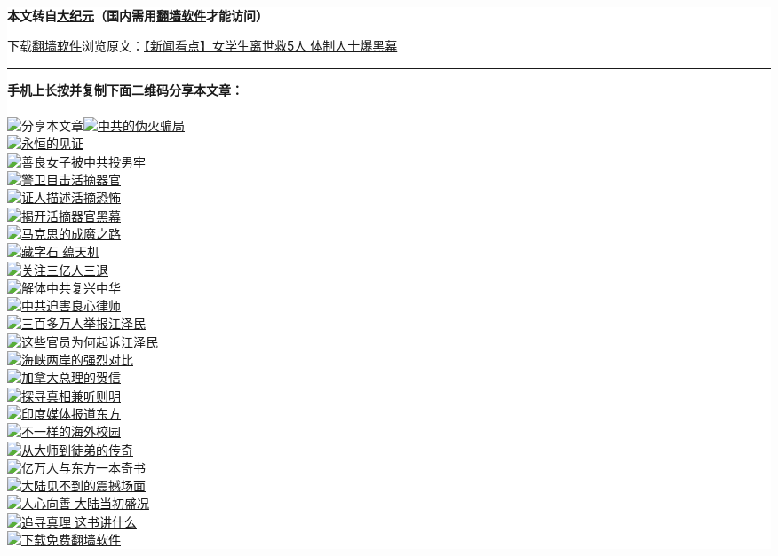 
<strong>本文转自<a href="https://www.epochtimes.com">大纪元</a>（国内需用<a href="https://github.com/19920513/www/blob/master/README.md#8">翻墙软件</a>才能访问）</strong><p>下载<a href="https://github.com/19920513/www/blob/master/README.md#8">翻墙软件</a>浏览原文：<a href="https://www.epochtimes.com/gb/23/2/16/n13931516.htm">【新闻看点】女学生离世救5人 体制人士爆黑幕</a></p><hr>

<strong>手机上长按并复制下面二维码分享本文章：</strong><br><br><img src="https://chart.apis.google.com/chart?cht=qr&chs=240x240&choe=UTF-8&chld=M|2&chl=https://github.com/19920513/djy/blob/master/gb/23/2/16/n13931516.md%231" title="分享本文章"></td><td VALIGN=TOP><a href="https://github.com/19920513/djy/blob/master/gb/16/1/21/n4622075.md?dfh#1" target="_blank"><img src="https://raw.githubusercontent.com/19920513/djy/master/gb/300/wei-f1.jpg" title="中共的伪火骗局"  alt="中共的伪火骗局"></a><br><a href="https://github.com/19920513/www/blob/master/README.md?dfh#9" target="_blank"><img src="https://raw.githubusercontent.com/19920513/djy/master/gb/300/yong-h.jpg" title="永恒的见证"  alt="永恒的见证"></a><br><a href="https://github.com/19920513/djy/blob/master/gb/13/9/29/n3974789.md?dfh#1" target="_blank"><img src="https://raw.githubusercontent.com/19920513/djy/master/gb/300/shang-lnz.jpg" title="善良女子被中共投男牢"  alt="善良女子被中共投男牢"></a><br><a href="https://github.com/19920513/djy/blob/master/gb/16/3/16/n4663449.md?dfh#1" target="_blank"><img src="https://raw.githubusercontent.com/19920513/djy/master/gb/300/huo-z3.jpg" title="警卫目击活摘器官"  alt="警卫目击活摘器官"></a><br><a href="https://github.com/19920513/djy/blob/master/gb/16/8/7/n8177641.md?dfh#1" target="_blank"><img src="https://raw.githubusercontent.com/19920513/djy/master/gb/300/huo-z4.jpg" title="证人描述活摘恐怖"  alt="证人描述活摘恐怖"></a><br><a href="https://github.com/19920513/djy/blob/master/gb/10/4/19/n2881569.md?dfh#1" target="_blank"><img src="https://raw.githubusercontent.com/19920513/djy/master/gb/300/huo-z1.jpg" title="揭开活摘器官黑幕"  alt="揭开活摘器官黑幕"></a><br><a href="https://github.com/19920513/djy/blob/master/gb/10/11/7/n3077476.md?dfh#1" target="_blank"><img src="https://raw.githubusercontent.com/19920513/djy/master/gb/300/ma-ks.jpg" title="马克思的成魔之路"  alt="马克思的成魔之路"></a><br><a href="https://github.com/19920513/djy/blob/master/gb/14/6/9/n4173977.md?dfh#1" target="_blank"><img src="https://raw.githubusercontent.com/19920513/djy/master/gb/300/chang-zs.jpg" title="藏字石 蕴天机"  alt="藏字石 蕴天机"></a><br><a href="https://github.com/19920513/djy/blob/master/gb/18/5/10/n10381511.md?dfh#1" target="_blank"><img src="https://raw.githubusercontent.com/19920513/djy/master/gb/300/st1.jpg" title="关注三亿人三退"  alt="关注三亿人三退"></a><br><a href="https://github.com/19920513/djy/blob/master/gb/18/3/21/n10237682.md?dfh#1" target="_blank"><img src="https://raw.githubusercontent.com/19920513/djy/master/gb/300/jie-t.jpg" title="解体中共复兴中华"  alt="解体中共复兴中华"></a><br><a href="https://github.com/19920513/djy/blob/master/gb/9/2/9/n2422991.md?dfh#1" target="_blank"><img src="https://raw.githubusercontent.com/19920513/djy/master/gb/300/gao-zs.jpg" title="中共迫害良心律师"  alt="中共迫害良心律师"></a><br><a href="https://github.com/19920513/djy/blob/master/gb/18/12/9/n10900044.md?dfh#1" target="_blank"><img src="https://raw.githubusercontent.com/19920513/djy/master/gb/300/sj1.jpg" title="三百多万人举报江泽民"  alt="三百多万人举报江泽民"></a><br><a href="https://github.com/19920513/djy/blob/master/gb/18/8/28/n10672014.md?dfh#1" target="_blank"><img src="https://raw.githubusercontent.com/19920513/djy/master/gb/300/sj2.jpg" title="这些官员为何起诉江泽民"  alt="这些官员为何起诉江泽民"></a><br><a href="https://github.com/19920513/djy/blob/master/gb/8/12/18/n2367165.md?dfh#1" target="_blank"><img src="https://raw.githubusercontent.com/19920513/djy/master/gb/300/liangan.jpg" title="海峡两岸的强烈对比"  alt="海峡两岸的强烈对比"></a><br><a href="https://github.com/19920513/djy/blob/master/gb/15/12/10/n4593139.md?dfh#1" target="_blank"><img src="https://raw.githubusercontent.com/19920513/djy/master/gb/300/jia-ndzl.jpg" title="加拿大总理的贺信"  alt="加拿大总理的贺信"></a><br><a href="https://github.com/19920513/djy/blob/master/gb/11/6/17/n3289382.md?dfh#1" target="_blank"><img src="https://raw.githubusercontent.com/19920513/djy/master/gb/300/xiao-wd.jpg" title="探寻真相兼听则明"  alt="探寻真相兼听则明"></a><br><a href="https://github.com/19920513/djy/blob/master/gb/18/10/27/n10812623.md?dfh#1" target="_blank"><img src="https://raw.githubusercontent.com/19920513/djy/master/gb/300/yindu.jpg" title="印度媒体报道东方"  alt="印度媒体报道东方"></a><br><a href="https://github.com/19920513/djy/blob/master/gb/18/6/9/n10469652.md?dfh#1" target="_blank"><img src="https://raw.githubusercontent.com/19920513/djy/master/gb/300/xie-j.jpg" title="不一样的海外校园"  alt="不一样的海外校园"></a><br><a href="https://github.com/19920513/djy/blob/master/gb/7/4/5/n1669415.md?dfh#1" target="_blank"><img src="https://raw.githubusercontent.com/19920513/djy/master/gb/300/li-up.jpg" title="从大师到徒弟的传奇"  alt="从大师到徒弟的传奇"></a><br><a href="https://github.com/19920513/djy/blob/master/gb/17/5/26/n9191512.md?dfh#1" target="_blank"><img src="https://raw.githubusercontent.com/19920513/djy/master/gb/300/zfl2.jpg" title="亿万人与东方一本奇书"  alt="亿万人与东方一本奇书"></a><br><a href="https://github.com/19920513/djy/blob/master/gb/13/11/27/n4020290.md?dfh#1" target="_blank"><img src="https://raw.githubusercontent.com/19920513/djy/master/gb/300/zhen-h.jpg" title="大陆见不到的震撼场面"  alt="大陆见不到的震撼场面"></a><br><a href="https://github.com/19920513/djy/blob/master/gb/15/7/17/n4482910.md?dfh#1" target="_blank"><img src="https://raw.githubusercontent.com/19920513/djy/master/gb/300/dalu-sk.jpg" title="人心向善 大陆当初盛况"  alt="人心向善 大陆当初盛况"></a><br><a href="https://github.com/19920513/djy/blob/master/gb/19/1/5/n10955468.md?dfh#1" target="_blank"><img src="https://raw.githubusercontent.com/19920513/djy/master/gb/300/zfl1.jpg" title="追寻真理 这书讲什么"  alt="追寻真理 这书讲什么"></a><br><a href="https://github.com/19920513/www/blob/master/README.md?dfh#1" target="_blank"><img src="https://raw.githubusercontent.com/19920513/djy/master/gb/300/fq1.jpg" title="下载免费翻墙软件"  alt="下载免费翻墙软件"></a><br></td></tr></table>
